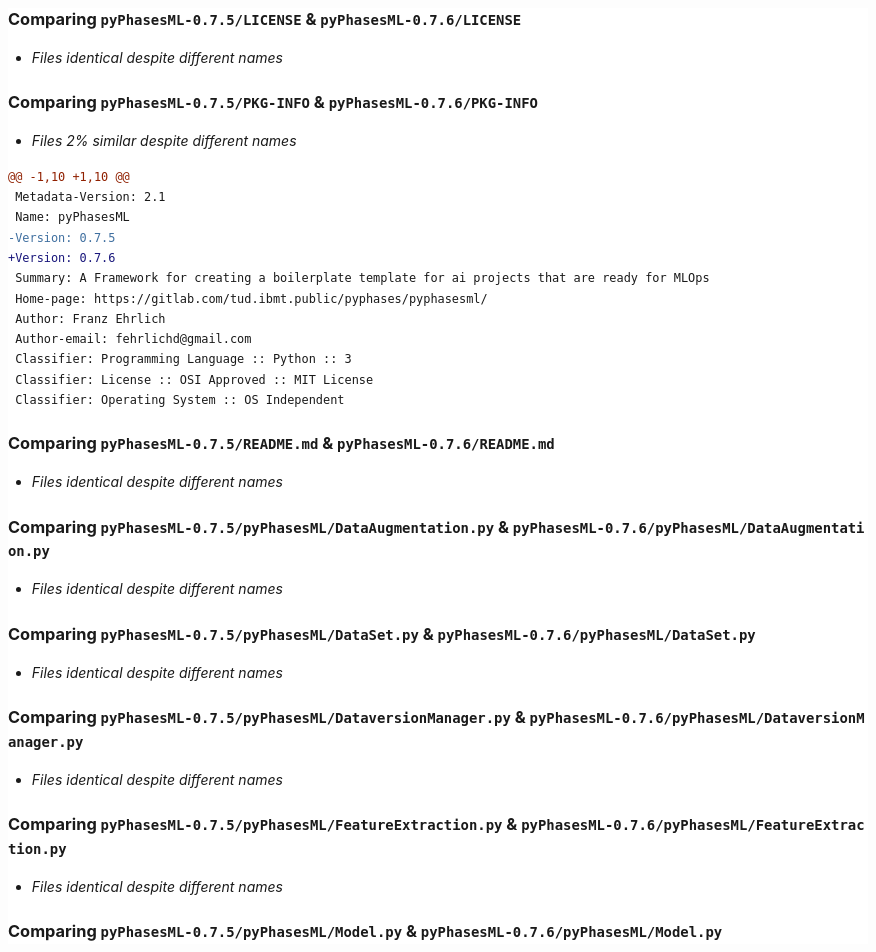 ### Comparing `pyPhasesML-0.7.5/LICENSE` & `pyPhasesML-0.7.6/LICENSE`

 * *Files identical despite different names*

### Comparing `pyPhasesML-0.7.5/PKG-INFO` & `pyPhasesML-0.7.6/PKG-INFO`

 * *Files 2% similar despite different names*

```diff
@@ -1,10 +1,10 @@
 Metadata-Version: 2.1
 Name: pyPhasesML
-Version: 0.7.5
+Version: 0.7.6
 Summary: A Framework for creating a boilerplate template for ai projects that are ready for MLOps
 Home-page: https://gitlab.com/tud.ibmt.public/pyphases/pyphasesml/
 Author: Franz Ehrlich
 Author-email: fehrlichd@gmail.com
 Classifier: Programming Language :: Python :: 3
 Classifier: License :: OSI Approved :: MIT License
 Classifier: Operating System :: OS Independent
```

### Comparing `pyPhasesML-0.7.5/README.md` & `pyPhasesML-0.7.6/README.md`

 * *Files identical despite different names*

### Comparing `pyPhasesML-0.7.5/pyPhasesML/DataAugmentation.py` & `pyPhasesML-0.7.6/pyPhasesML/DataAugmentation.py`

 * *Files identical despite different names*

### Comparing `pyPhasesML-0.7.5/pyPhasesML/DataSet.py` & `pyPhasesML-0.7.6/pyPhasesML/DataSet.py`

 * *Files identical despite different names*

### Comparing `pyPhasesML-0.7.5/pyPhasesML/DataversionManager.py` & `pyPhasesML-0.7.6/pyPhasesML/DataversionManager.py`

 * *Files identical despite different names*

### Comparing `pyPhasesML-0.7.5/pyPhasesML/FeatureExtraction.py` & `pyPhasesML-0.7.6/pyPhasesML/FeatureExtraction.py`

 * *Files identical despite different names*

### Comparing `pyPhasesML-0.7.5/pyPhasesML/Model.py` & `pyPhasesML-0.7.6/pyPhasesML/Model.py`
